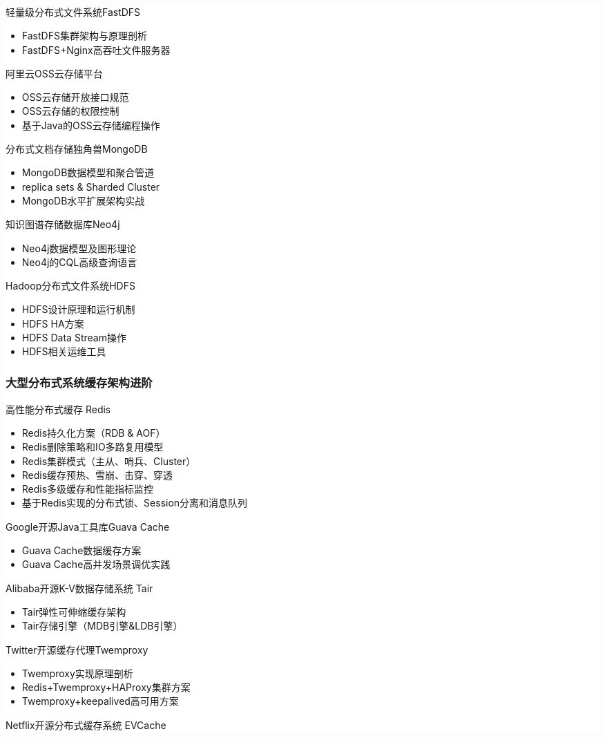 轻量级分布式文件系统FastDFS

- FastDFS集群架构与原理剖析
- FastDFS+Nginx高吞吐文件服务器

阿里云OSS云存储平台

- OSS云存储开放接口规范
- OSS云存储的权限控制
- 基于Java的OSS云存储编程操作

分布式文档存储独角兽MongoDB

- MongoDB数据模型和聚合管道
- replica sets & Sharded Cluster
- MongoDB水平扩展架构实战

知识图谱存储数据库Neo4j

- Neo4j数据模型及图形理论
- Neo4j的CQL高级查询语言

Hadoop分布式文件系统HDFS

- HDFS设计原理和运行机制
- HDFS HA方案
- HDFS Data Stream操作
- HDFS相关运维工具



###  大型分布式系统缓存架构进阶 

高性能分布式缓存 Redis

- Redis持久化方案（RDB & AOF）
- Redis删除策略和IO多路复用模型
- Redis集群模式（主从、哨兵、Cluster）
- Redis缓存预热、雪崩、击穿、穿透
- Redis多级缓存和性能指标监控
- 基于Redis实现的分布式锁、Session分离和消息队列

Google开源Java工具库Guava Cache

- Guava Cache数据缓存方案
- Guava Cache高并发场景调优实践

Alibaba开源K-V数据存储系统 Tair

- Tair弹性可伸缩缓存架构
- Tair存储引擎（MDB引擎&LDB引擎）

Twitter开源缓存代理Twemproxy

- Twemproxy实现原理剖析
- Redis+Twemproxy+HAProxy集群方案
- Twemproxy+keepalived高可用方案

Netflix开源分布式缓存系统 EVCache
